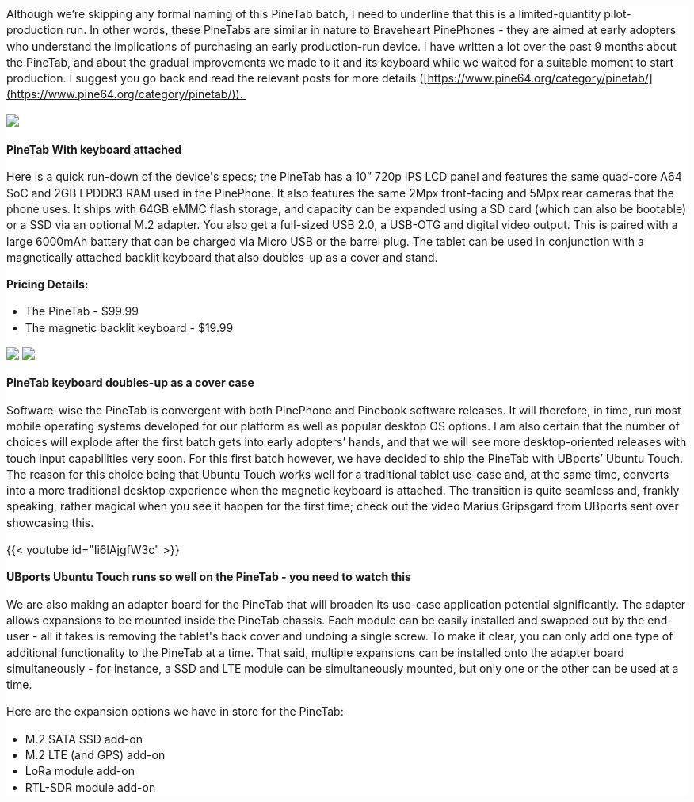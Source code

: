 Although we’re skipping any formal naming of this PineTab batch, I need to underline that this is a limited-quantity pilot-production run. In other words, these PineTabs are similar in nature to Braveheart PinePhones - they are aimed at early adopters who understand the implications of purchasing an early production-run device. I have written a lot over the past 9 months about the PineTab, and about the gradual improvements we made to it and its keyboard while we waited for a suitable moment to start production. I suggest you go back and read the relevant posts for more details ([https://www.pine64.org/category/pinetab/](https://www.pine64.org/category/pinetab/)). 

![](/blog/images/pinetab_KB_P64_UT.jpg)

**PineTab With keyboard attached**

Here is a quick run-down of the device's specs; the PineTab has a 10” 720p IPS LCD panel and features the same quad-core A64 SoC and 2GB LPDDR3 RAM used in the PinePhone. It also features the same 2Mpx front-facing and 5Mpx rear cameras that the phone uses. It ships with 64GB eMMC flash storage, and capacity can be expanded using a SD card (which can also be bootable) or a SSD via an optional M.2 adapter. You also get a full-sized USB 2.0, a USB-OTG and digital video output. This is paired with a large 6000mAh battery that can be charged via Micro USB or the barrel plug. The tablet can be used in conjunction with a magnetically attached backlit keyboard that also doubles-up as a cover and stand. 

**Pricing Details:**

- The PineTab - $99.99
- The magnetic backlit keyboard - $19.99

![](/blog/images/photo_2020-05-15_15-01-31.jpg) ![](/blog/images/photo_2020-05-15_15-01-33.jpg)

**PineTab keyboard doubles-up as a cover case**

Software-wise the PineTab is convergent with both PinePhone and Pinebook software releases. It will therefore, in time, run most mobile operating systems developed for our platform as well as popular desktop OS options. I am also certain that the number of choices will explode after the first batch gets into early adopters’ hands, and that we will see more desktop-oriented releases with touch input capabilities very soon. For this first batch however, we have decided to ship the PineTab with UBports’ Ubuntu Touch. The reason for this choice being that Ubuntu Touch works well for a traditional tablet use-case and, at the same time, converts into a more traditional desktop experience when the magnetic keyboard is attached. The transition is quite seamless and, frankly speaking, rather magical when you see it happen for the first time; check out the video Marius Gripsgard from UBports sent over showcasing this.

{{< youtube id="Ii6lAjgfW3c" >}}

**UBports Ubuntu Touch runs so well on the PineTab - you need to watch this**

We are also making an adapter board for the PineTab that will broaden its use-case application potential significantly. The adapter allows expansions to be mounted inside the PineTab chassis. Each module can be easily installed and swapped out by the end-user - all it takes is removing the tablet's back cover and undoing a single screw. To make it clear, you can only add one type of additional functionality to the PineTab at a time. That said, multiple expansions can be installed onto the adapter board simultaneously - for instance, a SSD and LTE module can be simultaneously mounted, but only one or the other can be used at a time. 

Here are the expansion options we have in store for the PineTab:

- M.2 SATA SSD add-on
- M.2 LTE (and GPS) add-on
- LoRa module add-on
- RTL-SDR module add-on
